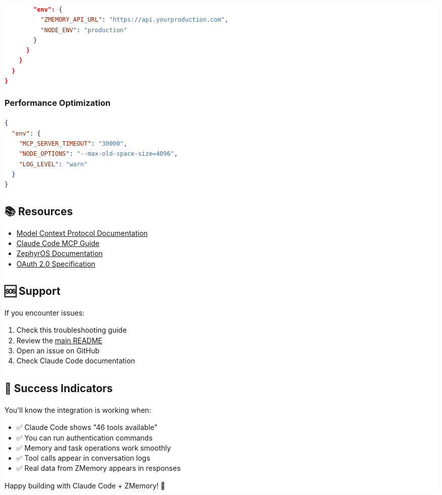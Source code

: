 ```json
        "env": {
          "ZMEMORY_API_URL": "https://api.yourproduction.com",
          "NODE_ENV": "production"
        }
      }
    }
  }
}
```

### Performance Optimization

```json
{
  "env": {
    "MCP_SERVER_TIMEOUT": "30000",
    "NODE_OPTIONS": "--max-old-space-size=4096",
    "LOG_LEVEL": "warn"
  }
}
```

## 📚 Resources

- [Model Context Protocol Documentation](https://modelcontextprotocol.io/)
- [Claude Code MCP Guide](https://docs.anthropic.com/claude/docs)
- [ZephyrOS Documentation](../../../README.md)
- [OAuth 2.0 Specification](https://tools.ietf.org/html/rfc6749)

## 🆘 Support

If you encounter issues:

1. Check this troubleshooting guide
2. Review the [main README](./README.md)
3. Open an issue on GitHub
4. Check Claude Code documentation

## 🎉 Success Indicators

You'll know the integration is working when:

- ✅ Claude Code shows "46 tools available"
- ✅ You can run authentication commands
- ✅ Memory and task operations work smoothly
- ✅ Tool calls appear in conversation logs
- ✅ Real data from ZMemory appears in responses

Happy building with Claude Code + ZMemory! 🚀